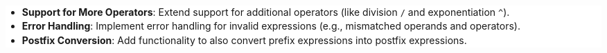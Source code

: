 - **Support for More Operators**: Extend support for additional operators (like division `/` and exponentiation `^`).
- **Error Handling**: Implement error handling for invalid expressions (e.g., mismatched operands and operators).
- **Postfix Conversion**: Add functionality to also convert prefix expressions into postfix expressions.
